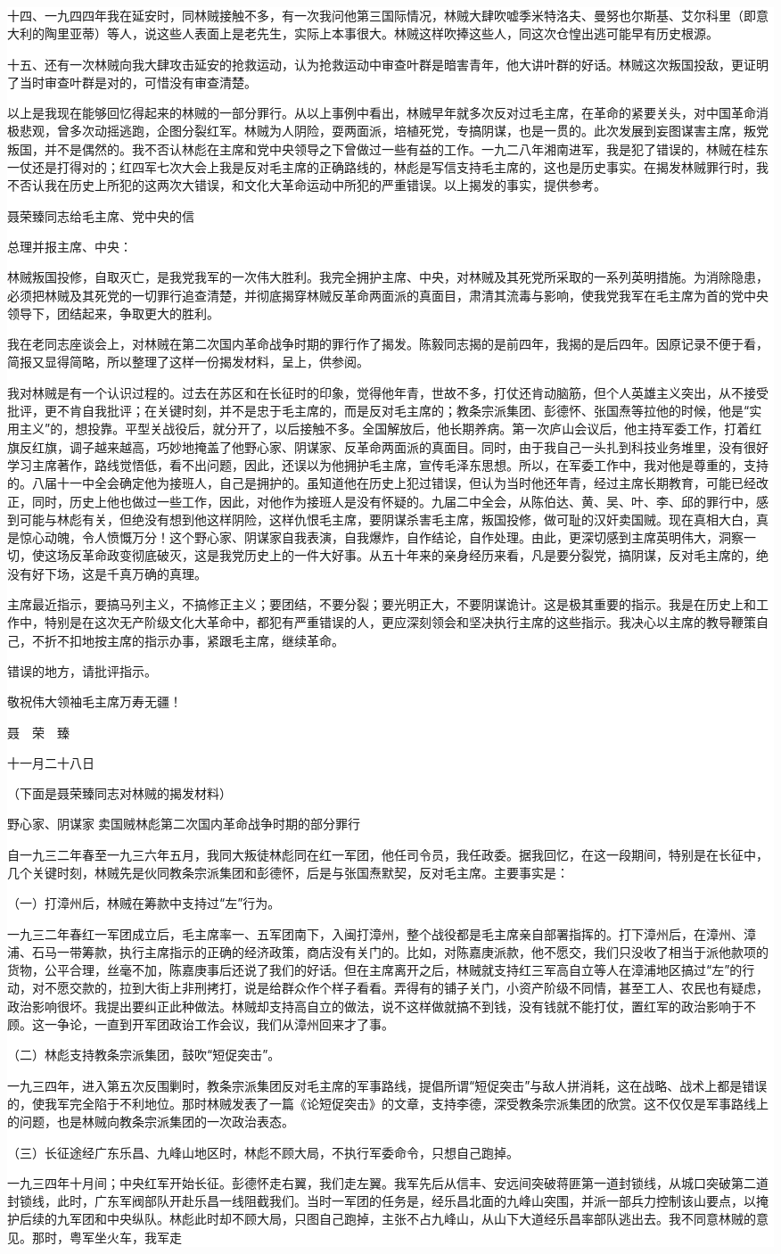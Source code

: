 十四、一九四四年我在延安时，同林贼接触不多，有一次我问他第三国际情况，林贼大肆吹嘘季米特洛夫、曼努也尔斯基、艾尔科里（即意大利的陶里亚蒂）等人，说这些人表面上是老先生，实际上本事很大。林贼这样吹捧这些人，同这次仓惶出逃可能早有历史根源。

十五、还有一次林贼向我大肆攻击延安的抢救运动，认为抢救运动中审查叶群是暗害青年，他大讲叶群的好话。林贼这次叛国投敌，更证明了当时审查叶群是对的，可惜没有审查清楚。

以上是我现在能够回忆得起来的林贼的一部分罪行。从以上事例中看出，林贼早年就多次反对过毛主席，在革命的紧要关头，对中国革命消极悲观，曾多次动摇逃跑，企图分裂红军。林贼为人阴险，耍两面派，培植死党，专搞阴谋，也是一贯的。此次发展到妄图谋害主席，叛党叛国，并不是偶然的。我不否认林彪在主席和党中央领导之下曾做过一些有益的工作。一九二八年湘南进军，我是犯了错误的，林贼在桂东一仗还是打得对的；红四军七次大会上我是反对毛主席的正确路线的，林彪是写信支持毛主席的，这也是历史事实。在揭发林贼罪行时，我不否认我在历史上所犯的这两次大错误，和文化大革命运动中所犯的严重错误。以上揭发的事实，提供参考。

聂荣臻同志给毛主席、党中央的信

总理并报主席、中央：

林贼叛国投修，自取灭亡，是我党我军的一次伟大胜利。我完全拥护主席、中央，对林贼及其死党所采取的一系列英明措施。为消除隐患，必须把林贼及其死党的一切罪行追查清楚，并彻底揭穿林贼反革命两面派的真面目，肃清其流毒与影响，使我党我军在毛主席为首的党中央领导下，团结起来，争取更大的胜利。

我在老同志座谈会上，对林贼在第二次国内革命战争时期的罪行作了揭发。陈毅同志揭的是前四年，我揭的是后四年。因原记录不便于看，简报又显得简略，所以整理了这样一份揭发材料，呈上，供参阅。

我对林贼是有一个认识过程的。过去在苏区和在长征时的印象，觉得他年青，世故不多，打仗还肯动脑筋，但个人英雄主义突出，从不接受批评，更不肯自我批评；在关键时刻，并不是忠于毛主席的，而是反对毛主席的；教条宗派集团、彭德怀、张国焘等拉他的时候，他是“实用主义”的，想投靠。平型关战役后，就分开了，以后接触不多。全国解放后，他长期养病。第一次庐山会议后，他主持军委工作，打着红旗反红旗，调子越来越高，巧妙地掩盖了他野心家、阴谋家、反革命两面派的真面目。同时，由于我自己一头扎到科技业务堆里，没有很好学习主席著作，路线觉悟低，看不出问题，因此，还误以为他拥护毛主席，宣传毛泽东思想。所以，在军委工作中，我对他是尊重的，支持的。八届十一中全会确定他为接班人，自己是拥护的。虽知道他在历史上犯过错误，但认为当时他还年青，经过主席长期教育，可能已经改正，同时，历史上他也做过一些工作，因此，对他作为接班人是没有怀疑的。九届二中全会，从陈伯达、黄、吴、叶、李、邱的罪行中，感到可能与林彪有关，但绝没有想到他这样阴险，这样仇恨毛主席，要阴谋杀害毛主席，叛国投修，做可耻的汉奸卖国贼。现在真相大白，真是惊心动魄，令人愤慨万分！这个野心家、阴谋家自我表演，自我爆炸，自作结论，自作处理。由此，更深切感到主席英明伟大，洞察一切，使这场反革命政变彻底破灭，这是我党历史上的一件大好事。从五十年来的亲身经历来看，凡是要分裂党，搞阴谋，反对毛主席的，绝没有好下场，这是千真万确的真理。

主席最近指示，要搞马列主义，不搞修正主义；要团结，不要分裂；要光明正大，不要阴谋诡计。这是极其重要的指示。我是在历史上和工作中，特别是在这次无产阶级文化大革命中，都犯有严重错误的人，更应深刻领会和坚决执行主席的这些指示。我决心以主席的教导鞭策自己，不折不扣地按主席的指示办事，紧跟毛主席，继续革命。

错误的地方，请批评指示。

敬祝伟大领袖毛主席万寿无疆！

聂　荣　臻

十一月二十八日

（下面是聂荣臻同志对林贼的揭发材料）

野心家、阴谋家 卖国贼林彪第二次国内革命战争时期的部分罪行

自一九三二年春至一九三六年五月，我同大叛徒林彪同在红一军团，他任司令员，我任政委。据我回忆，在这一段期间，特别是在长征中，几个关键时刻，林贼先是伙同教条宗派集团和彭德怀，后是与张国焘默契，反对毛主席。主要事实是：

（一）打漳州后，林贼在筹款中支持过“左”行为。

一九三二年春红一军团成立后，毛主席率一、五军团南下，入闽打漳州，整个战役都是毛主席亲自部署指挥的。打下漳州后，在漳州、漳浦、石马一带筹款，执行主席指示的正确的经济政策，商店没有关门的。比如，对陈嘉庚派款，他不愿交，我们只没收了相当于派他款项的货物，公平合理，丝毫不加，陈嘉庚事后还说了我们的好话。但在主席离开之后，林贼就支持红三军高自立等人在漳浦地区搞过“左”的行动，对不愿交款的，拉到大街上非刑拷打，说是给群众作个样子看看。弄得有的铺子关门，小资产阶级不同情，甚至工人、农民也有疑虑，政治影响很坏。我提出要纠正此种做法。林贼却支持高自立的做法，说不这样做就搞不到钱，没有钱就不能打仗，置红军的政治影响于不顾。这一争论，一直到开军团政诒工作会议，我们从漳州回来才了事。

（二）林彪支持教条宗派集团，鼓吹“短促突击”。

一九三四年，进入第五次反围剿时，教条宗派集团反对毛主席的军事路线，提倡所谓“短促突击”与敌人拼消耗，这在战略、战术上都是错误的，使我军完全陷于不利地位。那时林贼发表了一篇《论短促突击》的文章，支持李德，深受教条宗派集团的欣赏。这不仅仅是军事路线上的问题，也是林贼向教条宗派集团的一次政治表态。

（三）长征途经广东乐昌、九峰山地区时，林彪不顾大局，不执行军委命令，只想自己跑掉。

一九三四年十月间；中央红军开始长征。彭德怀走右翼，我们走左翼。我军先后从信丰、安远间突破蒋匪第一道封锁线，从城口突破第二道封锁线，此时，广东军阀部队开赴乐昌一线阻截我们。当时一军团的任务是，经乐昌北面的九峰山突围，并派一部兵力控制该山要点，以掩护后续的九军团和中央纵队。林彪此时却不顾大局，只图自己跑掉，主张不占九峰山，从山下大道经乐昌率部队逃出去。我不同意林贼的意见。那时，粤军坐火车，我军走
